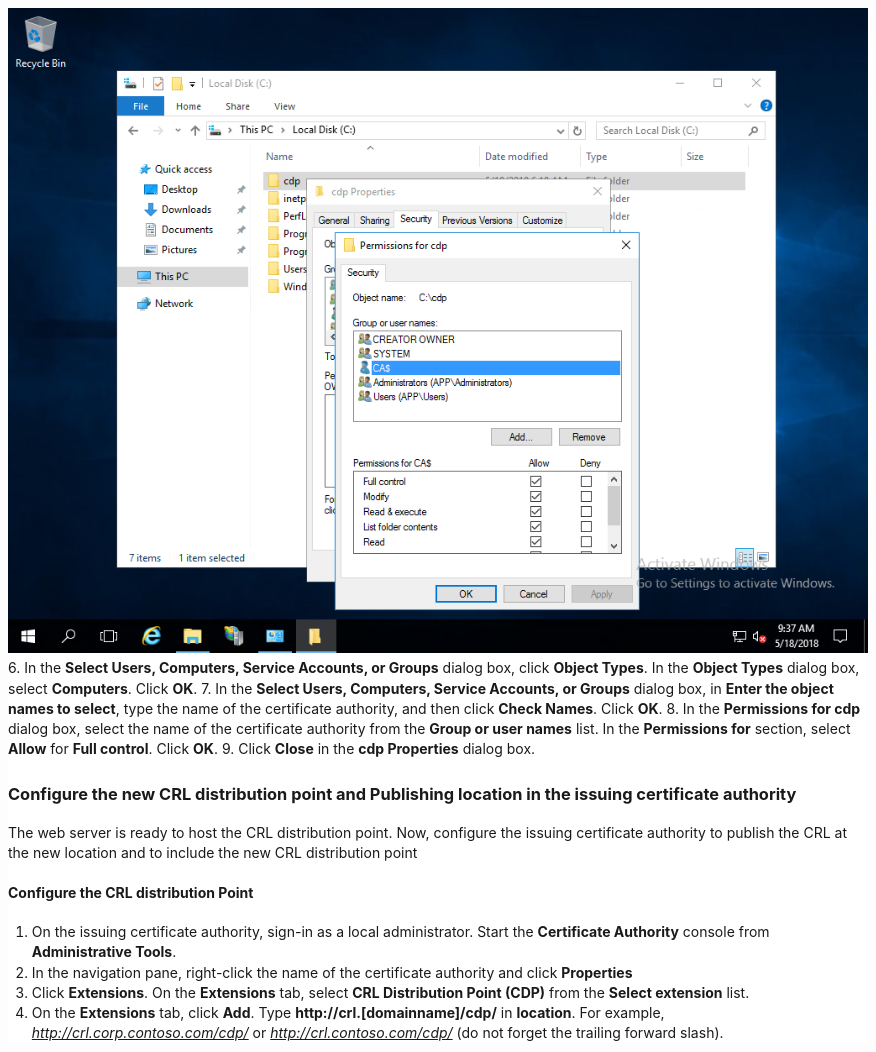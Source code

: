 ![CDP NTFS Permissions](images/aadj/cdp-ntfs-permissions.png)
6. In the **Select Users, Computers, Service Accounts, or Groups** dialog box, click **Object Types**.  In the **Object Types** dialog box, select **Computers**. Click **OK**.
7. In the **Select Users, Computers, Service Accounts, or Groups** dialog box, in **Enter the object names to select**, type the name of the certificate authority, and then click **Check Names**. Click **OK**.
8. In the **Permissions for cdp** dialog box, select the name of the certificate authority from the **Group or user names** list. In the **Permissions for** section, select **Allow** for **Full control**. Click **OK**.
9. Click **Close** in the **cdp Properties** dialog box.


### Configure the new CRL distribution point and Publishing location in the issuing certificate authority

The web server is ready to host the CRL distribution point.  Now, configure the issuing certificate authority to publish the CRL at the new location and to include the new CRL distribution point


#### Configure the CRL distribution Point
1. On the issuing certificate authority, sign-in as a local administrator.  Start the **Certificate Authority** console from **Administrative Tools**. 
2. In the navigation pane, right-click the name of the certificate authority and click **Properties**
3. Click **Extensions**.  On the **Extensions** tab, select **CRL Distribution Point (CDP)** from the **Select extension** list.
4. On the **Extensions** tab, click **Add**. Type <strong>http://crl.[domainname]/cdp/</strong> in **location**.  For example, *<http://crl.corp.contoso.com/cdp/>* or *<http://crl.contoso.com/cdp/>* (do not forget the trailing forward slash). 